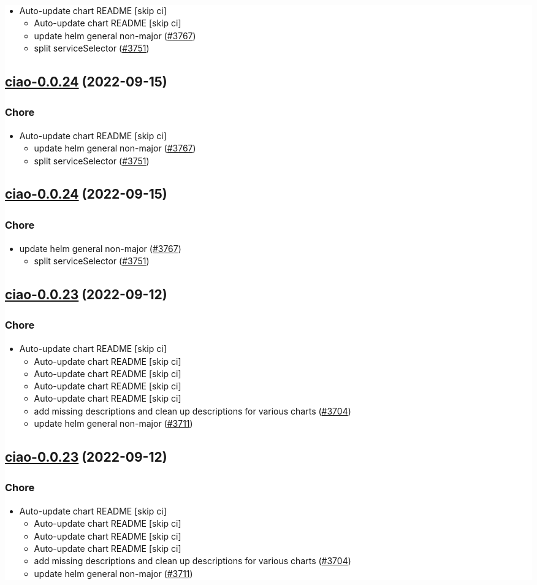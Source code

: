 - Auto-update chart README [skip ci]
  - Auto-update chart README [skip ci]
  - update helm general non-major ([#3767](https://github.com/truecharts/charts/issues/3767))
  - split serviceSelector ([#3751](https://github.com/truecharts/charts/issues/3751))




## [ciao-0.0.24](https://github.com/truecharts/charts/compare/ciao-0.0.23...ciao-0.0.24) (2022-09-15)

### Chore

- Auto-update chart README [skip ci]
  - update helm general non-major ([#3767](https://github.com/truecharts/charts/issues/3767))
  - split serviceSelector ([#3751](https://github.com/truecharts/charts/issues/3751))




## [ciao-0.0.24](https://github.com/truecharts/charts/compare/ciao-0.0.23...ciao-0.0.24) (2022-09-15)

### Chore

- update helm general non-major ([#3767](https://github.com/truecharts/charts/issues/3767))
  - split serviceSelector ([#3751](https://github.com/truecharts/charts/issues/3751))




## [ciao-0.0.23](https://github.com/truecharts/charts/compare/ciao-0.0.22...ciao-0.0.23) (2022-09-12)

### Chore

- Auto-update chart README [skip ci]
  - Auto-update chart README [skip ci]
  - Auto-update chart README [skip ci]
  - Auto-update chart README [skip ci]
  - Auto-update chart README [skip ci]
  - add missing descriptions and clean up descriptions for various charts ([#3704](https://github.com/truecharts/charts/issues/3704))
  - update helm general non-major ([#3711](https://github.com/truecharts/charts/issues/3711))




## [ciao-0.0.23](https://github.com/truecharts/charts/compare/ciao-0.0.22...ciao-0.0.23) (2022-09-12)

### Chore

- Auto-update chart README [skip ci]
  - Auto-update chart README [skip ci]
  - Auto-update chart README [skip ci]
  - Auto-update chart README [skip ci]
  - add missing descriptions and clean up descriptions for various charts ([#3704](https://github.com/truecharts/charts/issues/3704))
  - update helm general non-major ([#3711](https://github.com/truecharts/charts/issues/3711))
